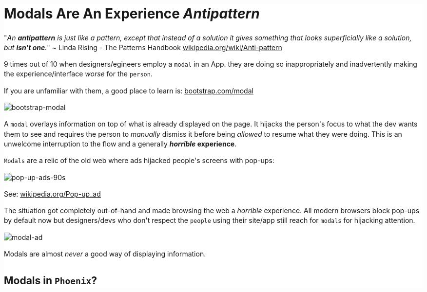 # Modals Are An Experience _Antipattern_

"_An **antipattern** is just like a pattern, except that instead of a solution it gives something that looks superficially like a solution, but **isn't one**._"
~ Linda Rising - The Patterns Handbook
[wikipedia.org/wiki/Anti-pattern](https://en.wikipedia.org/wiki/Anti-pattern#:~:text=An%20antipattern%20is%20just%20like,%2C%20but%20isn't%20one.)

9 times out of 10 
when designers/egineers 
employ a `modal` in an App.
they are doing so inappropriately
and inadvertently making 
the experience/interface _worse_
for the `person`.

If you are unfamiliar with them,
a good place to learn is:
[bootstrap.com/modal](https://getbootstrap.com/docs/4.0/components/modal/)

![bootstrap-modal](https://user-images.githubusercontent.com/194400/224336299-9d22426a-5efd-4cb4-8ee5-9d565f9f5a9c.png)

A `modal` overlays information 
on top of what is already displayed on the page.
It hijacks the person's focus 
to what the dev wants them to see
and requires the person
to _manually_ dismiss it 
before being _allowed_ to resume what they were doing.
This is an unwelcome interruption
to the flow and a generally **_horrible_ experience**.

`Modals` are a relic of the old web
where ads hijacked people's screens with pop-ups:

![pop-up-ads-90s](https://user-images.githubusercontent.com/194400/224343020-c1e0fc9c-7850-44e9-8df7-c5a5bdff8bfc.jpg)

See:
[wikipedia.org/Pop-up_ad](https://en.wikipedia.org/wiki/Pop-up_ad)

The situation got completely out-of-hand
and made browsing the web a _horrible_ experience.
All modern browsers block pop-ups by default now
but designers/devs who don't respect 
the `people` using their site/app
still reach for `modals` for hijacking attention.

![modal-ad](https://user-images.githubusercontent.com/194400/208245674-cabc63f7-3975-4590-bc0d-b80e8823e200.png)

Modals are almost _never_
a good way of displaying information.

## Modals in `Phoenix`?
